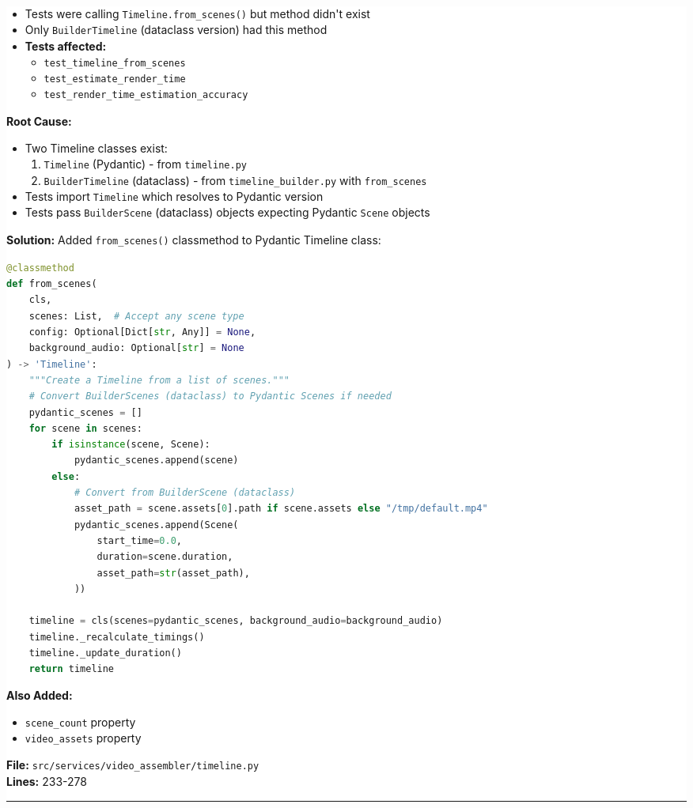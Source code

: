 - Tests were calling `Timeline.from_scenes()` but method didn't exist
- Only `BuilderTimeline` (dataclass version) had this method
- **Tests affected:**
  - `test_timeline_from_scenes`
  - `test_estimate_render_time`
  - `test_render_time_estimation_accuracy`

**Root Cause:**

- Two Timeline classes exist:
  1. `Timeline` (Pydantic) - from `timeline.py`
  2. `BuilderTimeline` (dataclass) - from `timeline_builder.py` with `from_scenes`
- Tests import `Timeline` which resolves to Pydantic version
- Tests pass `BuilderScene` (dataclass) objects expecting Pydantic `Scene` objects

**Solution:**
Added `from_scenes()` classmethod to Pydantic Timeline class:

```python
@classmethod
def from_scenes(
    cls,
    scenes: List,  # Accept any scene type
    config: Optional[Dict[str, Any]] = None,
    background_audio: Optional[str] = None
) -> 'Timeline':
    """Create a Timeline from a list of scenes."""
    # Convert BuilderScenes (dataclass) to Pydantic Scenes if needed
    pydantic_scenes = []
    for scene in scenes:
        if isinstance(scene, Scene):
            pydantic_scenes.append(scene)
        else:
            # Convert from BuilderScene (dataclass)
            asset_path = scene.assets[0].path if scene.assets else "/tmp/default.mp4"
            pydantic_scenes.append(Scene(
                start_time=0.0,
                duration=scene.duration,
                asset_path=str(asset_path),
            ))

    timeline = cls(scenes=pydantic_scenes, background_audio=background_audio)
    timeline._recalculate_timings()
    timeline._update_duration()
    return timeline
```

**Also Added:**

- `scene_count` property
- `video_assets` property

**File:** `src/services/video_assembler/timeline.py`  
**Lines:** 233-278

---